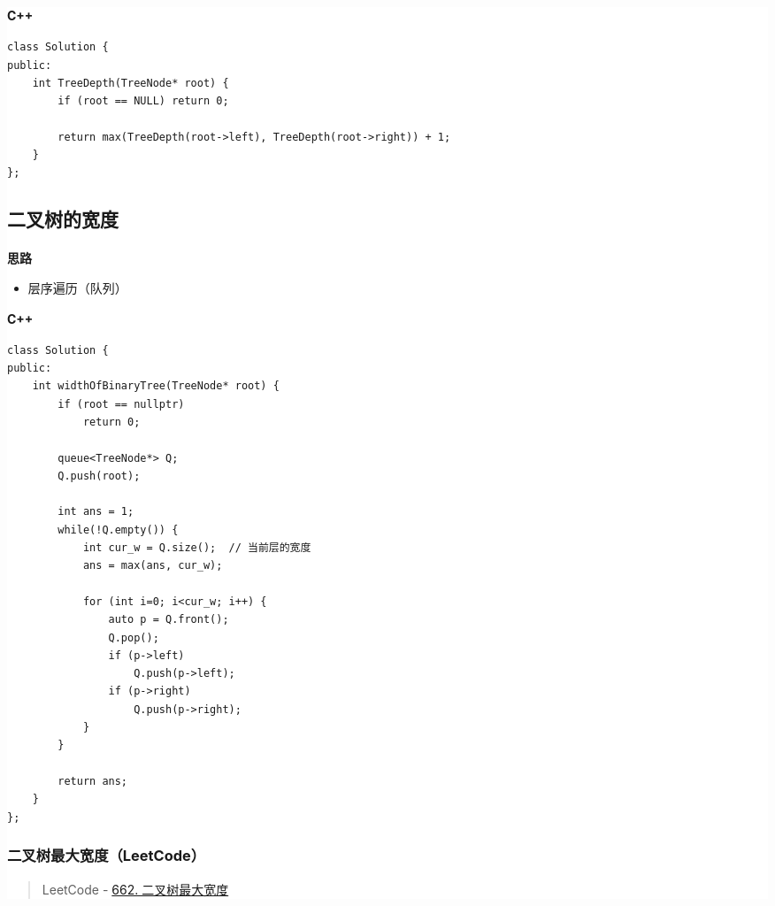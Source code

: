 **C++**

```
class Solution {
public:
    int TreeDepth(TreeNode* root) {
        if (root == NULL) return 0;

        return max(TreeDepth(root->left), TreeDepth(root->right)) + 1;
    }
};
```

## 二叉树的宽度

**思路**

- 层序遍历（队列）

**C++**

```
class Solution {
public:
    int widthOfBinaryTree(TreeNode* root) {
        if (root == nullptr)
            return 0;
        
        queue<TreeNode*> Q;
        Q.push(root);
        
        int ans = 1;
        while(!Q.empty()) {
            int cur_w = Q.size();  // 当前层的宽度
            ans = max(ans, cur_w);
            
            for (int i=0; i<cur_w; i++) {
                auto p = Q.front();
                Q.pop();
                if (p->left)
                    Q.push(p->left);
                if (p->right)
                    Q.push(p->right);
            }
        }
        
        return ans;
    }
};
```

### 二叉树最大宽度（LeetCode）

> LeetCode - [662. 二叉树最大宽度](https://leetcode-cn.com/problems/maximum-width-of-binary-tree/description/)
